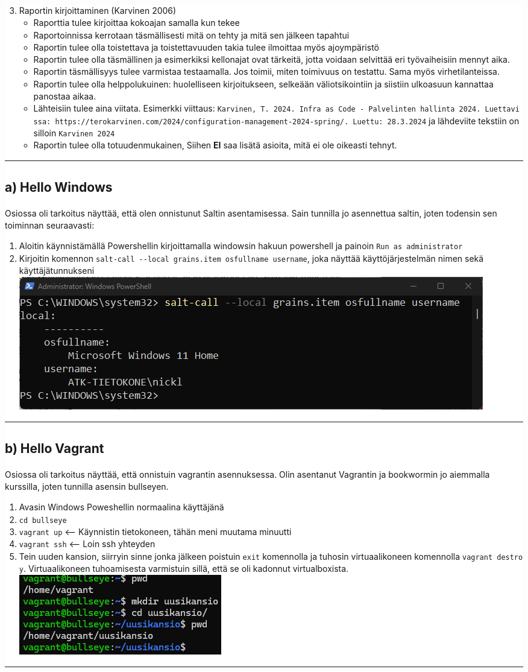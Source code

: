 3. Raportin kirjoittaminen (Karvinen 2006)  
    - Raporttia tulee kirjoittaa kokoajan samalla kun tekee
    - Raportoinnissa kerrotaan täsmällisesti mitä on tehty ja mitä sen jälkeen tapahtui
    - Raportin tulee olla toistettava ja toistettavuuden takia tulee ilmoittaa myös ajoympäristö
    - Raportin tulee olla täsmällinen ja esimerkiksi kellonajat ovat tärkeitä, jotta voidaan selvittää eri työvaiheisiin mennyt aika.
    - Raportin täsmällisyys tulee varmistaa testaamalla. Jos toimii, miten toimivuus on testattu. Sama myös virhetilanteissa.
    - Raportin tulee olla helppolukuinen: huolelliseen kirjoitukseen, selkeään väliotsikointiin ja siistiin ulkoasuun kannattaa panostaa aikaa.
    - Lähteisiin tulee aina viitata. Esimerkki viittaus: `Karvinen, T. 2024. Infra as Code - Palvelinten hallinta 2024. Luettavissa: https://terokarvinen.com/2024/configuration-management-2024-spring/. Luettu: 28.3.2024` ja lähdeviite tekstiin on silloin `Karvinen 2024`
    - Raportin tulee olla totuudenmukainen, Siihen **EI** saa lisätä asioita, mitä ei ole oikeasti tehnyt.

---

## a) Hello Windows
Osiossa oli tarkoitus näyttää, että olen onnistunut Saltin asentamisessa. Sain tunnilla jo asennettua saltin, joten todensin sen toiminnan seuraavasti:
1. Aloitin käynnistämällä Powershellin kirjoittamalla windowsin hakuun powershell ja painoin `Run as administrator`
2. Kirjoitin komennon `salt-call --local grains.item osfullname username`, joka näyttää käyttöjärjestelmän nimen sekä käyttäjätunnukseni  
    ![a1.png](a1.png)

---

## b) Hello Vagrant
Osiossa oli tarkoitus näyttää, että onnistuin vagrantin asennuksessa. Olin asentanut Vagrantin ja bookwormin jo aiemmalla kurssilla, joten tunnilla asensin bullseyen. 
1. Avasin Windows Poweshellin normaalina käyttäjänä
2. `cd bullseye`
3. `vagrant up` <-- Käynnistin tietokoneen, tähän meni muutama minuutti
4. `vagrant ssh` <-- Loin ssh yhteyden
5. Tein uuden kansion, siirryin sinne jonka jälkeen poistuin `exit` komennolla ja tuhosin virtuaalikoneen komennolla `vagrant destroy`. Virtuaalikoneen tuhoamisesta varmistuin sillä, että se oli kadonnut virtualboxista.  
    ![b1.png](b1.png)

---